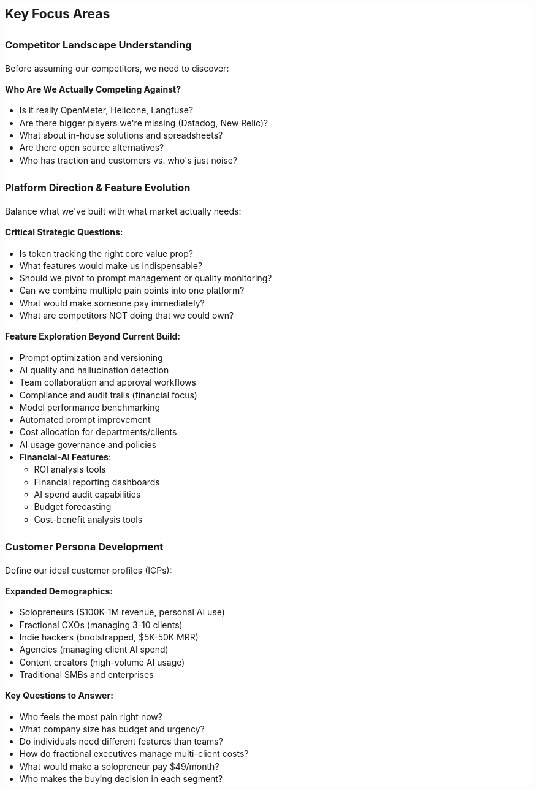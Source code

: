 ## Key Focus Areas

### Competitor Landscape Understanding
Before assuming our competitors, we need to discover:

**Who Are We Actually Competing Against?**
- Is it really OpenMeter, Helicone, Langfuse?
- Are there bigger players we're missing (Datadog, New Relic)?
- What about in-house solutions and spreadsheets?
- Are there open source alternatives?
- Who has traction and customers vs. who's just noise?

### Platform Direction & Feature Evolution
Balance what we've built with what market actually needs:

**Critical Strategic Questions:**
- Is token tracking the right core value prop?
- What features would make us indispensable?
- Should we pivot to prompt management or quality monitoring?
- Can we combine multiple pain points into one platform?
- What would make someone pay immediately?
- What are competitors NOT doing that we could own?

**Feature Exploration Beyond Current Build:**
- Prompt optimization and versioning
- AI quality and hallucination detection
- Team collaboration and approval workflows
- Compliance and audit trails (financial focus)
- Model performance benchmarking
- Automated prompt improvement
- Cost allocation for departments/clients
- AI usage governance and policies
- **Financial-AI Features**:
  - ROI analysis tools
  - Financial reporting dashboards
  - AI spend audit capabilities
  - Budget forecasting
  - Cost-benefit analysis tools

### Customer Persona Development
Define our ideal customer profiles (ICPs):

**Expanded Demographics:**
- Solopreneurs ($100K-1M revenue, personal AI use)
- Fractional CXOs (managing 3-10 clients)
- Indie hackers (bootstrapped, $5K-50K MRR)
- Agencies (managing client AI spend)
- Content creators (high-volume AI usage)
- Traditional SMBs and enterprises

**Key Questions to Answer:**
- Who feels the most pain right now?
- What company size has budget and urgency?
- Do individuals need different features than teams?
- How do fractional executives manage multi-client costs?
- What would make a solopreneur pay $49/month?
- Who makes the buying decision in each segment?
